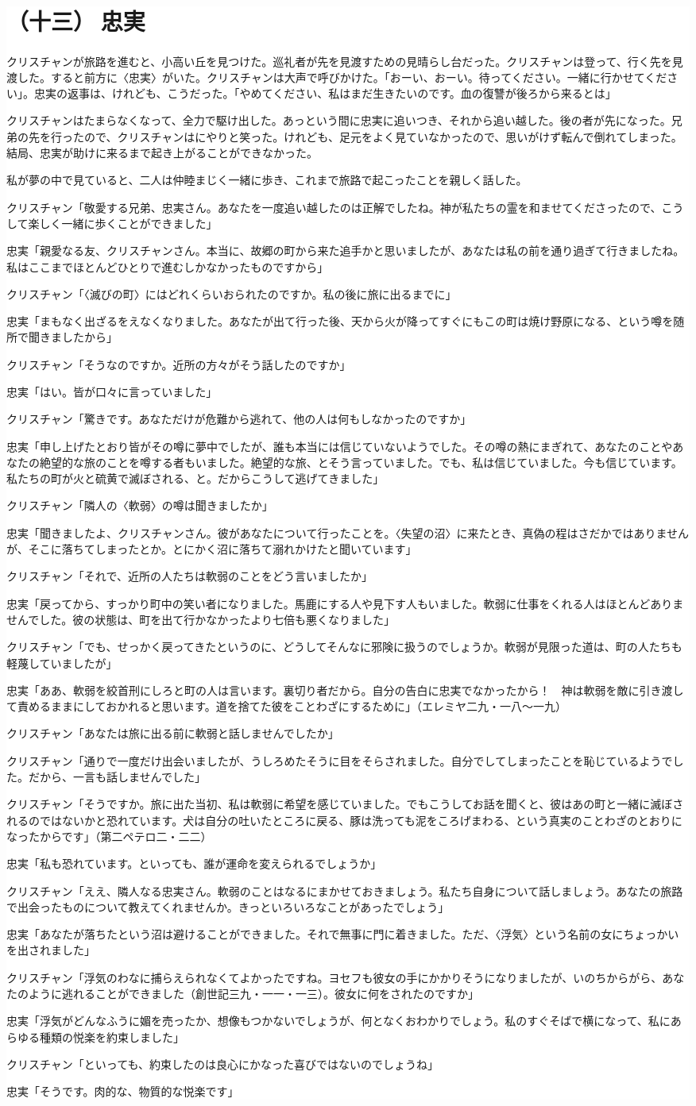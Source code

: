 # （十三） 忠実

クリスチャンが旅路を進むと、小高い丘を見つけた。巡礼者が先を見渡すための見晴らし台だった。クリスチャンは登って、行く先を見渡した。すると前方に〈忠実〉がいた。クリスチャンは大声で呼びかけた。「おーい、おーい。待ってください。一緒に行かせてください」。忠実の返事は、けれども、こうだった。「やめてください、私はまだ生きたいのです。血の復讐が後ろから来るとは」

クリスチャンはたまらなくなって、全力で駆け出した。あっという間に忠実に追いつき、それから追い越した。後の者が先になった。兄弟の先を行ったので、クリスチャンはにやりと笑った。けれども、足元をよく見ていなかったので、思いがけず転んで倒れてしまった。結局、忠実が助けに来るまで起き上がることができなかった。

私が夢の中で見ていると、二人は仲睦まじく一緒に歩き、これまで旅路で起こったことを親しく話した。

クリスチャン「敬愛する兄弟、忠実さん。あなたを一度追い越したのは正解でしたね。神が私たちの霊を和ませてくださったので、こうして楽しく一緒に歩くことができました」

忠実「親愛なる友、クリスチャンさん。本当に、故郷の町から来た追手かと思いましたが、あなたは私の前を通り過ぎて行きましたね。私はここまでほとんどひとりで進むしかなかったものですから」

クリスチャン「〈滅びの町〉にはどれくらいおられたのですか。私の後に旅に出るまでに」

忠実「まもなく出ざるをえなくなりました。あなたが出て行った後、天から火が降ってすぐにもこの町は焼け野原になる、という噂を随所で聞きましたから」

クリスチャン「そうなのですか。近所の方々がそう話したのですか」

忠実「はい。皆が口々に言っていました」

クリスチャン「驚きです。あなただけが危難から逃れて、他の人は何もしなかったのですか」

忠実「申し上げたとおり皆がその噂に夢中でしたが、誰も本当には信じていないようでした。その噂の熱にまぎれて、あなたのことやあなたの絶望的な旅のことを噂する者もいました。絶望的な旅、とそう言っていました。でも、私は信じていました。今も信じています。私たちの町が火と硫黄で滅ぼされる、と。だからこうして逃げてきました」

クリスチャン「隣人の〈軟弱〉の噂は聞きましたか」

忠実「聞きましたよ、クリスチャンさん。彼があなたについて行ったことを。〈失望の沼〉に来たとき、真偽の程はさだかではありませんが、そこに落ちてしまったとか。とにかく沼に落ちて溺れかけたと聞いています」

クリスチャン「それで、近所の人たちは軟弱のことをどう言いましたか」

忠実「戻ってから、すっかり町中の笑い者になりました。馬鹿にする人や見下す人もいました。軟弱に仕事をくれる人はほとんどありませんでした。彼の状態は、町を出て行かなかったより七倍も悪くなりました」

クリスチャン「でも、せっかく戻ってきたというのに、どうしてそんなに邪険に扱うのでしょうか。軟弱が見限った道は、町の人たちも軽蔑していましたが」

忠実「ああ、軟弱を絞首刑にしろと町の人は言います。裏切り者だから。自分の告白に忠実でなかったから！　神は軟弱を敵に引き渡して責めるままにしておかれると思います。道を捨てた彼をことわざにするために」（エレミヤ二九・一八〜一九）

クリスチャン「あなたは旅に出る前に軟弱と話しませんでしたか」

クリスチャン「通りで一度だけ出会いましたが、うしろめたそうに目をそらされました。自分でしてしまったことを恥じているようでした。だから、一言も話しませんでした」

クリスチャン「そうですか。旅に出た当初、私は軟弱に希望を感じていました。でもこうしてお話を聞くと、彼はあの町と一緒に滅ぼされるのではないかと恐れています。犬は自分の吐いたところに戻る、豚は洗っても泥をころげまわる、という真実のことわざのとおりになったからです」（第二ペテロ二・二二）

忠実「私も恐れています。といっても、誰が運命を変えられるでしょうか」

クリスチャン「ええ、隣人なる忠実さん。軟弱のことはなるにまかせておきましょう。私たち自身について話しましょう。あなたの旅路で出会ったものについて教えてくれませんか。きっといろいろなことがあったでしょう」

忠実「あなたが落ちたという沼は避けることができました。それで無事に門に着きました。ただ、〈浮気〉という名前の女にちょっかいを出されました」

クリスチャン「浮気のわなに捕らえられなくてよかったですね。ヨセフも彼女の手にかかりそうになりましたが、いのちからがら、あなたのように逃れることができました（創世記三九・一一・一三）。彼女に何をされたのですか」

忠実「浮気がどんなふうに媚を売ったか、想像もつかないでしょうが、何となくおわかりでしょう。私のすぐそばで横になって、私にあらゆる種類の悦楽を約束しました」

クリスチャン「といっても、約束したのは良心にかなった喜びではないのでしょうね」

忠実「そうです。肉的な、物質的な悦楽です」
